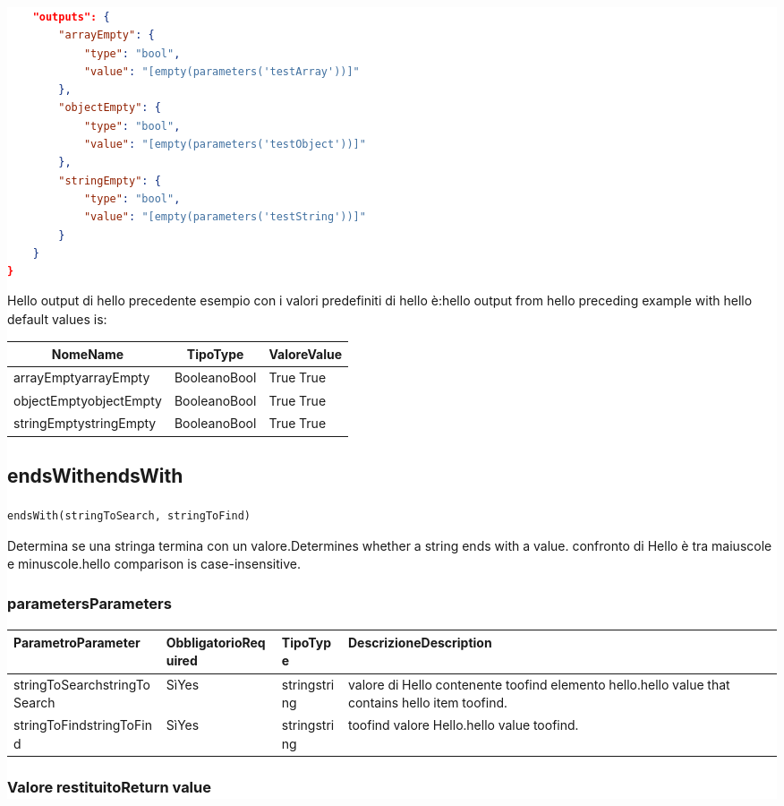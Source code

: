 ```json
    "outputs": {
        "arrayEmpty": {
            "type": "bool",
            "value": "[empty(parameters('testArray'))]"
        },
        "objectEmpty": {
            "type": "bool",
            "value": "[empty(parameters('testObject'))]"
        },
        "stringEmpty": {
            "type": "bool",
            "value": "[empty(parameters('testString'))]"
        }
    }
}
```

<span data-ttu-id="a7f47-358">Hello output di hello precedente esempio con i valori predefiniti di hello è:</span><span class="sxs-lookup"><span data-stu-id="a7f47-358">hello output from hello preceding example with hello default values is:</span></span>

| <span data-ttu-id="a7f47-359">Nome</span><span class="sxs-lookup"><span data-stu-id="a7f47-359">Name</span></span> | <span data-ttu-id="a7f47-360">Tipo</span><span class="sxs-lookup"><span data-stu-id="a7f47-360">Type</span></span> | <span data-ttu-id="a7f47-361">Valore</span><span class="sxs-lookup"><span data-stu-id="a7f47-361">Value</span></span> |
| ---- | ---- | ----- |
| <span data-ttu-id="a7f47-362">arrayEmpty</span><span class="sxs-lookup"><span data-stu-id="a7f47-362">arrayEmpty</span></span> | <span data-ttu-id="a7f47-363">Booleano</span><span class="sxs-lookup"><span data-stu-id="a7f47-363">Bool</span></span> | <span data-ttu-id="a7f47-364">True </span><span class="sxs-lookup"><span data-stu-id="a7f47-364">True</span></span> |
| <span data-ttu-id="a7f47-365">objectEmpty</span><span class="sxs-lookup"><span data-stu-id="a7f47-365">objectEmpty</span></span> | <span data-ttu-id="a7f47-366">Booleano</span><span class="sxs-lookup"><span data-stu-id="a7f47-366">Bool</span></span> | <span data-ttu-id="a7f47-367">True </span><span class="sxs-lookup"><span data-stu-id="a7f47-367">True</span></span> |
| <span data-ttu-id="a7f47-368">stringEmpty</span><span class="sxs-lookup"><span data-stu-id="a7f47-368">stringEmpty</span></span> | <span data-ttu-id="a7f47-369">Booleano</span><span class="sxs-lookup"><span data-stu-id="a7f47-369">Bool</span></span> | <span data-ttu-id="a7f47-370">True </span><span class="sxs-lookup"><span data-stu-id="a7f47-370">True</span></span> |

<a id="endswith" />

## <a name="endswith"></a><span data-ttu-id="a7f47-371">endsWith</span><span class="sxs-lookup"><span data-stu-id="a7f47-371">endsWith</span></span>
`endsWith(stringToSearch, stringToFind)`

<span data-ttu-id="a7f47-372">Determina se una stringa termina con un valore.</span><span class="sxs-lookup"><span data-stu-id="a7f47-372">Determines whether a string ends with a value.</span></span> <span data-ttu-id="a7f47-373">confronto di Hello è tra maiuscole e minuscole.</span><span class="sxs-lookup"><span data-stu-id="a7f47-373">hello comparison is case-insensitive.</span></span>

### <a name="parameters"></a><span data-ttu-id="a7f47-374">parameters</span><span class="sxs-lookup"><span data-stu-id="a7f47-374">Parameters</span></span>

| <span data-ttu-id="a7f47-375">Parametro</span><span class="sxs-lookup"><span data-stu-id="a7f47-375">Parameter</span></span> | <span data-ttu-id="a7f47-376">Obbligatorio</span><span class="sxs-lookup"><span data-stu-id="a7f47-376">Required</span></span> | <span data-ttu-id="a7f47-377">Tipo</span><span class="sxs-lookup"><span data-stu-id="a7f47-377">Type</span></span> | <span data-ttu-id="a7f47-378">Descrizione</span><span class="sxs-lookup"><span data-stu-id="a7f47-378">Description</span></span> |
|:--- |:--- |:--- |:--- |
| <span data-ttu-id="a7f47-379">stringToSearch</span><span class="sxs-lookup"><span data-stu-id="a7f47-379">stringToSearch</span></span> |<span data-ttu-id="a7f47-380">Sì</span><span class="sxs-lookup"><span data-stu-id="a7f47-380">Yes</span></span> |<span data-ttu-id="a7f47-381">string</span><span class="sxs-lookup"><span data-stu-id="a7f47-381">string</span></span> |<span data-ttu-id="a7f47-382">valore di Hello contenente toofind elemento hello.</span><span class="sxs-lookup"><span data-stu-id="a7f47-382">hello value that contains hello item toofind.</span></span> |
| <span data-ttu-id="a7f47-383">stringToFind</span><span class="sxs-lookup"><span data-stu-id="a7f47-383">stringToFind</span></span> |<span data-ttu-id="a7f47-384">Sì</span><span class="sxs-lookup"><span data-stu-id="a7f47-384">Yes</span></span> |<span data-ttu-id="a7f47-385">string</span><span class="sxs-lookup"><span data-stu-id="a7f47-385">string</span></span> |<span data-ttu-id="a7f47-386">toofind valore Hello.</span><span class="sxs-lookup"><span data-stu-id="a7f47-386">hello value toofind.</span></span> |

### <a name="return-value"></a><span data-ttu-id="a7f47-387">Valore restituito</span><span class="sxs-lookup"><span data-stu-id="a7f47-387">Return value</span></span>
